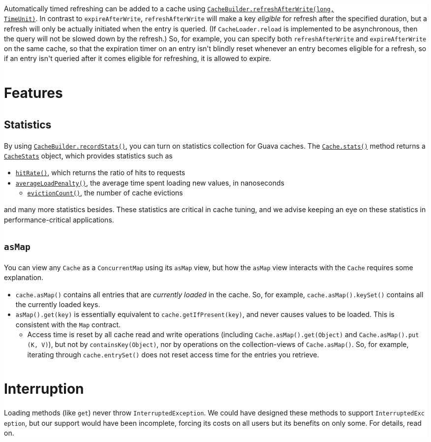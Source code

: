 Automatically timed refreshing can be added to a cache using <a href='http://google.github.io/guava/releases/snapshot/api/docs/com/google/common/cache/CacheBuilder.html#refreshAfterWrite(long, java.util.concurrent.TimeUnit)'><code>CacheBuilder.refreshAfterWrite(long, TimeUnit)</code></a>.  In contrast to `expireAfterWrite`, `refreshAfterWrite` will make a key _eligible_ for refresh after the specified duration, but a refresh will only be actually initiated when the entry is queried.  (If `CacheLoader.reload` is implemented to be asynchronous, then the query will not be slowed down by the refresh.)  So, for example, you can specify both `refreshAfterWrite` and `expireAfterWrite` on the same cache, so that the expiration timer on an entry isn't blindly reset whenever an entry becomes eligible for a refresh, so if an entry isn't queried after it comes eligible for refreshing, it is allowed to expire.

# Features

## Statistics

By using <a href='http://google.github.io/guava/releases/12.0/api/docs/com/google/common/cache/CacheBuilder.html#recordStats()'><code>CacheBuilder.recordStats()</code></a>, you can turn on statistics collection for Guava caches. The <a href='http://google.github.io/guava/releases/snapshot/api/docs/com/google/common/cache/Cache.html#stats()'><code>Cache.stats()</code></a> method returns a <a href='http://google.github.io/guava/releases/snapshot/api/docs/com/google/common/cache/CacheStats.html'><code>CacheStats</code></a> object, which provides statistics such as

* <a href='http://google.github.io/guava/releases/snapshot/api/docs/com/google/common/cache/CacheStats.html#hitRate()'><code>hitRate()</code></a>, which returns the ratio of hits to requests
* <a href='http://google.github.io/guava/releases/snapshot/api/docs/com/google/common/cache/CacheStats.html#averageLoadPenalty()'><code>averageLoadPenalty()</code></a>, the average time spent loading new values, in nanoseconds
    * <a href='http://google.github.io/guava/releases/snapshot/api/docs/com/google/common/cache/CacheStats.html#evictionCount()'><code>evictionCount()</code></a>, the number of cache evictions

and many more statistics besides.  These statistics are critical in cache tuning, and we advise keeping an eye on these statistics in performance-critical applications.

## `asMap`
You can view any `Cache` as a `ConcurrentMap` using its `asMap` view, but how the `asMap` view interacts with the `Cache` requires some explanation.

* `cache.asMap()` contains all entries that are _currently loaded_ in the cache.  So, for example, `cache.asMap().keySet()` contains all the currently loaded keys.
* `asMap().get(key)` is essentially equivalent to `cache.getIfPresent(key)`, and never causes values to be loaded.  This is consistent with the `Map` contract.
    * Access time is reset by all cache read and write operations (including `Cache.asMap().get(Object)` and `Cache.asMap().put(K, V)`), but not by `containsKey(Object)`, nor by operations on the collection-views of `Cache.asMap()`.  So, for example, iterating through `cache.entrySet()` does not reset access time for the entries you retrieve.

# Interruption

Loading methods (like `get`) never throw `InterruptedException`. We could have designed these methods to support `InterruptedException`, but our support would have been incomplete, forcing its costs on all users but its benefits on only some. For details, read on.
